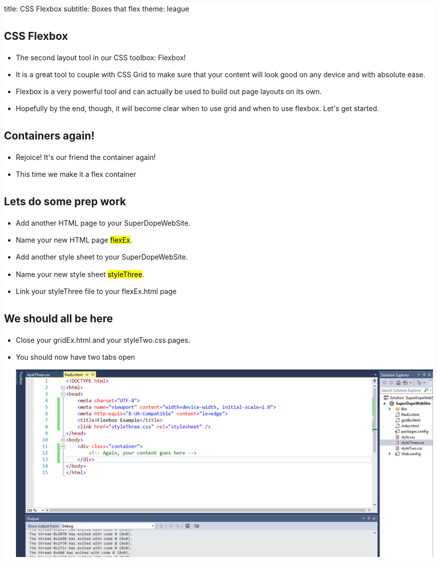 title: CSS Flexbox
subtitle: Boxes that flex
theme: league

## CSS Flexbox

- The second layout tool in our CSS toolbox: Flexbox! 

- It is a great tool to couple with CSS Grid to make sure that your content will look good on any device and with absolute ease.

- Flexbox is a very powerful tool and can actually be used to build out page layouts on its own.

- Hopefully by the end, though, it will become clear when to use grid and when to use flexbox. Let's get started.

## Containers again!

- Rejoice! It's our friend the container again!

- This time we make it a flex container

## Lets do some prep work

- Add another HTML page to your SuperDopeWebSite.

- Name your new HTML page <mark>flexEx</mark>.

- Add another style sheet to your SuperDopeWebSite.

- Name your new style sheet <mark>styleThree</mark>.

- Link your styleThree file to your flexEx.html page

## We should all be here

- Close your gridEx.html and your styleTwo.css pages.

- You should now have two tabs open 

    <div float="right" class="img"><img src="./resources/flex1.png" /></div>
